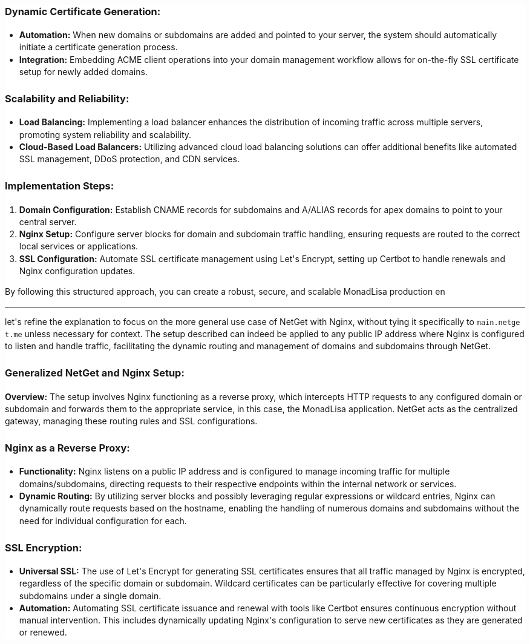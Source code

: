 ### Dynamic Certificate Generation:

- **Automation:** When new domains or subdomains are added and pointed to your server, the system should automatically initiate a certificate generation process.
- **Integration:** Embedding ACME client operations into your domain management workflow allows for on-the-fly SSL certificate setup for newly added domains.

### Scalability and Reliability:

- **Load Balancing:** Implementing a load balancer enhances the distribution of incoming traffic across multiple servers, promoting system reliability and scalability.
- **Cloud-Based Load Balancers:** Utilizing advanced cloud load balancing solutions can offer additional benefits like automated SSL management, DDoS protection, and CDN services.

### Implementation Steps:

1. **Domain Configuration:** Establish CNAME records for subdomains and A/ALIAS records for apex domains to point to your central server.
2. **Nginx Setup:** Configure server blocks for domain and subdomain traffic handling, ensuring requests are routed to the correct local services or applications.
3. **SSL Configuration:** Automate SSL certificate management using Let's Encrypt, setting up Certbot to handle renewals and Nginx configuration updates.

By following this structured approach, you can create a robust, secure, and scalable MonadLisa production en

-------

let's refine the explanation to focus on the more general use case of NetGet with Nginx, without tying it specifically to `main.netget.me` unless necessary for context. The setup described can indeed be applied to any public IP address where Nginx is configured to listen and handle traffic, facilitating the dynamic routing and management of domains and subdomains through NetGet.

### Generalized NetGet and Nginx Setup:

**Overview:** The setup involves Nginx functioning as a reverse proxy, which intercepts HTTP requests to any configured domain or subdomain and forwards them to the appropriate service, in this case, the MonadLisa application. NetGet acts as the centralized gateway, managing these routing rules and SSL configurations.

### Nginx as a Reverse Proxy:

- **Functionality:** Nginx listens on a public IP address and is configured to manage incoming traffic for multiple domains/subdomains, directing requests to their respective endpoints within the internal network or services.
- **Dynamic Routing:** By utilizing server blocks and possibly leveraging regular expressions or wildcard entries, Nginx can dynamically route requests based on the hostname, enabling the handling of numerous domains and subdomains without the need for individual configuration for each.

### SSL Encryption:

- **Universal SSL:** The use of Let's Encrypt for generating SSL certificates ensures that all traffic managed by Nginx is encrypted, regardless of the specific domain or subdomain. Wildcard certificates can be particularly effective for covering multiple subdomains under a single domain.
- **Automation:** Automating SSL certificate issuance and renewal with tools like Certbot ensures continuous encryption without manual intervention. This includes dynamically updating Nginx's configuration to serve new certificates as they are generated or renewed.

